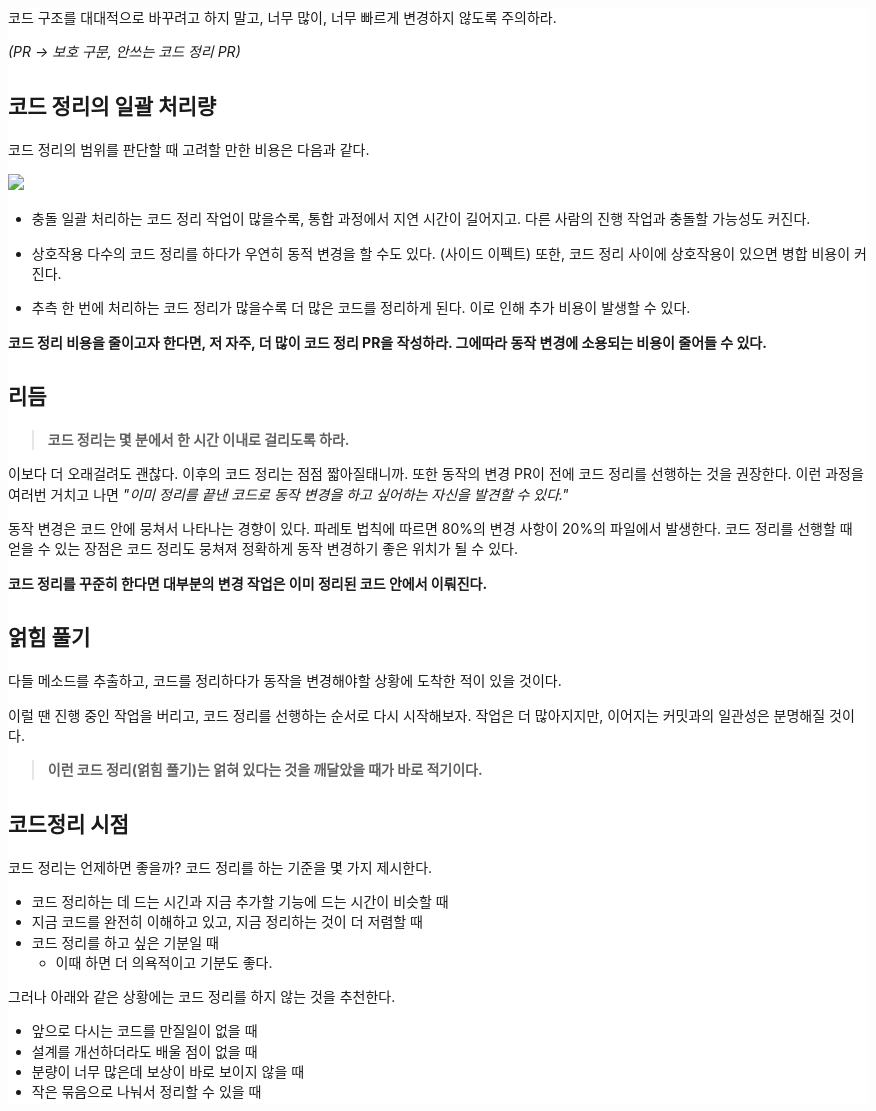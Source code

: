 코드 구조를 대대적으로 바꾸려고 하지 말고, 너무 많이, 너무 빠르게 변경하지 않도록 주의하라. 

_(PR -> 보호 구문, 안쓰는 코드 정리 PR)_

## 코드 정리의 일괄 처리량

코드 정리의 범위를 판단할 때 고려할 만한 비용은 다음과 같다.

![](https://velog.velcdn.com/images/cksgodl/post/76723fbe-afd5-4338-8e4e-a5cc42c5b32f/image.png)

- 충돌
일괄 처리하는 코드 정리 작업이 많을수록, 통합 과정에서 지연 시간이 길어지고. 다른 사람의 진행 작업과 충돌할 가능성도 커진다.

- 상호작용
다수의 코드 정리를 하다가 우연히 동적 변경을 할 수도 있다. (사이드 이펙트)
또한, 코드 정리 사이에 상호작용이 있으면 병합 비용이 커진다.

- 추측
한 번에 처리하는 코드 정리가 많을수록 더 많은 코드를 정리하게 된다. 이로 인해 추가 비용이 발생할 수 있다.

__코드 정리 비용을 줄이고자 한다면, 저 자주, 더 많이 코드 정리 PR을 작성하라. 그에따라 동작 변경에 소용되는 비용이 줄어들 수 있다.__

## 리듬

> __코드 정리는 몇 분에서 한 시간 이내로 걸리도록 하라.__

이보다 더 오래걸려도 괜찮다. 이후의 코드 정리는 점점 짧아질태니까. 또한 동작의 변경 PR이 전에 코드 정리를 선행하는 것을 권장한다. 이런 과정을 여러번 거치고 나면 _"이미 정리를 끝낸 코드로 동작 변경을 하고 싶어하는 자신을 발견할 수 있다."_

동작 변경은 코드 안에 뭉쳐서 나타나는 경향이 있다. 파레토 법칙에 따르면 80%의 변경 사항이 20%의 파일에서 발생한다. 코드 정리를 선행할 때 얻을 수 있는 장점은 코드 정리도 뭉쳐져 정확하게 동작 변경하기 좋은 위치가 될 수 있다.

__코드 정리를 꾸준히 한다면 대부분의 변경 작업은 이미 정리된 코드 안에서 이뤄진다.__


## 얽힘 풀기

다들 메소드를 추출하고, 코드를 정리하다가 동작을 변경해야할 상황에 도착한 적이 있을 것이다.

이럴 땐 진행 중인 작업을 버리고, 코드 정리를 선행하는 순서로 다시 시작해보자. 작업은 더 많아지지만, 이어지는 커밋과의 일관성은 분명해질 것이다. 

> __이런 코드 정리(얽힘 풀기)는 얽혀 있다는 것을 깨달았을 때가 바로 적기이다.__

## 코드정리 시점

코드 정리는 언제하면 좋을까? 코드 정리를 하는 기준을 몇 가지 제시한다.

- 코드 정리하는 데 드는 시긴과 지금 추가할 기능에 드는 시간이 비슷할 때
- 지금 코드를 완전히 이해하고 있고, 지금 정리하는 것이 더 저렴할 때
- 코드 정리를 하고 싶은 기분일 때
   - 이때 하면 더 의욕적이고 기분도 좋다.   

그러나 아래와 같은 상황에는 코드 정리를 하지 않는 것을 추천한다.

- 앞으로 다시는 코드를 만질일이 없을 때
- 설계를 개선하더라도 배울 점이 없을 때
- 분량이 너무 많은데 보상이 바로 보이지 않을 때
- 작은 묶음으로 나눠서 정리할 수 있을 때
